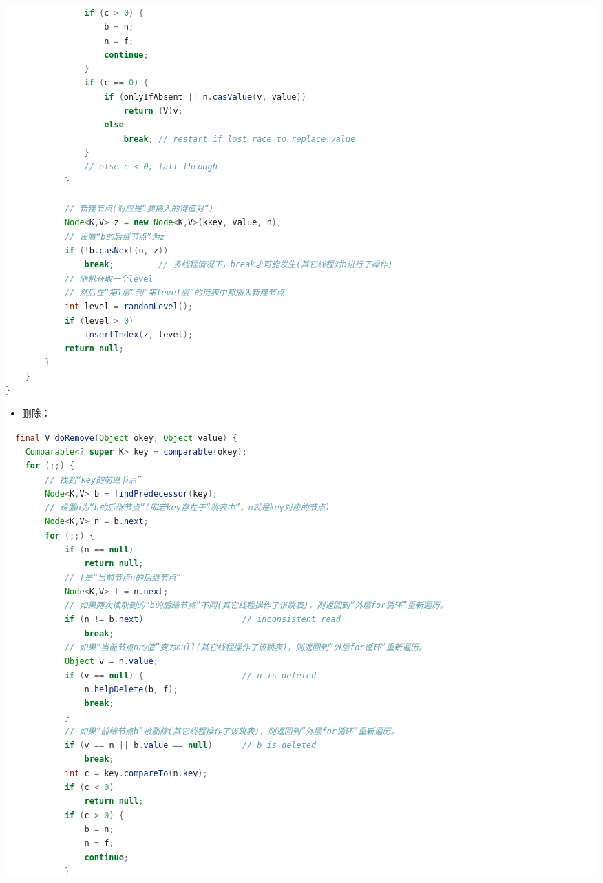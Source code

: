 ```java
                if (c > 0) {
                    b = n;
                    n = f;
                    continue;
                }
                if (c == 0) {
                    if (onlyIfAbsent || n.casValue(v, value))
                        return (V)v;
                    else
                        break; // restart if lost race to replace value
                }
                // else c < 0; fall through
            }

            // 新建节点(对应是“要插入的键值对”)
            Node<K,V> z = new Node<K,V>(kkey, value, n);
            // 设置“b的后继节点”为z
            if (!b.casNext(n, z))
                break;         // 多线程情况下，break才可能发生(其它线程对b进行了操作)
            // 随机获取一个level
            // 然后在“第1层”到“第level层”的链表中都插入新建节点
            int level = randomLevel();
            if (level > 0)
                insertIndex(z, level);
            return null;
        }
    }
}
```

* 删除：
```java
  final V doRemove(Object okey, Object value) {
    Comparable<? super K> key = comparable(okey);
    for (;;) {
        // 找到“key的前继节点”
        Node<K,V> b = findPredecessor(key);
        // 设置n为“b的后继节点”(即若key存在于“跳表中”，n就是key对应的节点)
        Node<K,V> n = b.next;
        for (;;) {
            if (n == null)
                return null;
            // f是“当前节点n的后继节点”
            Node<K,V> f = n.next;
            // 如果两次读取到的“b的后继节点”不同(其它线程操作了该跳表)，则返回到“外层for循环”重新遍历。
            if (n != b.next)                    // inconsistent read
                break;
            // 如果“当前节点n的值”变为null(其它线程操作了该跳表)，则返回到“外层for循环”重新遍历。
            Object v = n.value;
            if (v == null) {                    // n is deleted
                n.helpDelete(b, f);
                break;
            }
            // 如果“前继节点b”被删除(其它线程操作了该跳表)，则返回到“外层for循环”重新遍历。
            if (v == n || b.value == null)      // b is deleted
                break;
            int c = key.compareTo(n.key);
            if (c < 0)
                return null;
            if (c > 0) {
                b = n;
                n = f;
                continue;
            }
```